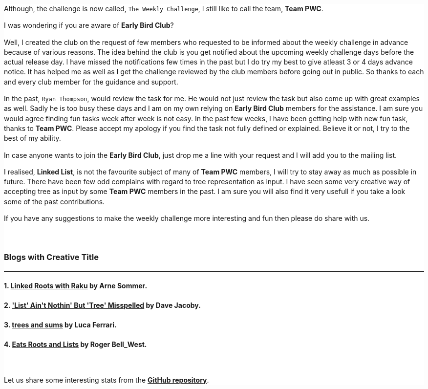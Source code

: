 Although, the challenge is now called, `The Weekly Challenge`, I still like to call the team, **Team PWC**.

I was wondering if you are aware of **Early Bird Club**?

Well, I created the club on the request of few members who requested to be informed about the weekly challenge in advance because of various reasons. The idea behind the club is you get notified about the upcoming weekly challenge days before the actual release day. I have missed the notifications few times in the past but I do try my best to give atleast 3 or 4 days advance notice. It has helped me as well as I get the challenge reviewed by the club members before going out in public. So thanks to each and every club member for the guidance and support.

In the past, `Ryan Thompson`, would review the task for me. He would not just review the task but also come up with great examples as well. Sadly he is too busy these days and I am on my own relying on **Early Bird Club** members for the assistance. I am sure you would agree finding fun tasks week after week is not easy. In the past few weeks, I have been getting help with new fun task, thanks to **Team PWC**. Please accept my apology if you find the task not fully defined or explained. Believe it or not, I try to the best of my ability.

In case anyone wants to join the **Early Bird Club**, just drop me a line with your request and I will add you to the mailing list.

I realised, **Linked List**, is not the favourite subject of many of **Team PWC** members, I will try to stay away as much as possible in future. There have been few odd complains with regard to tree representation as input. I have seen some very creative way of accepting tree as input by some **Team PWC** members in the past. I am sure you will also find it very usefull if you take a look some of the past contributions.

If you have any suggestions to make the weekly challenge more interesting and fun then please do share with us.

<br>

### Blogs with Creative Title
***

#### 1. [Linked Roots with Raku](https://raku-musings.com/linked-roots.html) by Arne Sommer.

#### 2. ['List' Ain't Nothin' But 'Tree' Misspelled](https://jacoby.github.io/2021/09/06/list-aint-nothin-but-tree-misspelled-the-perl-weekly-challenge-129.html) by Dave Jacoby.

#### 3. [trees and sums](https://fluca1978.github.io/2021/09/06/PerlWeeklyChallenge129.html) by Luca Ferrari.

#### 4. [Eats Roots and Lists](https://blog.firedrake.org/archive/2021/09/Perl_Weekly_Challenge_129__Eats_Roots_and_Lists.html) by Roger Bell_West.

<br>

Let us share some interesting stats from the [**GitHub repository**](https://github.com/manwar/perlweeklychallenge-club).

